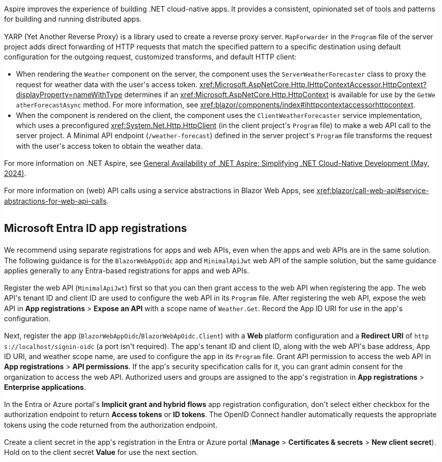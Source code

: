 Aspire improves the experience of building .NET cloud-native apps. It provides a consistent, opinionated set of tools and patterns for building and running distributed apps.

YARP (Yet Another Reverse Proxy) is a library used to create a reverse proxy server. `MapForwarder` in the `Program` file of the server project adds direct forwarding of HTTP requests that match the specified pattern to a specific destination using default configuration for the outgoing request, customized transforms, and default HTTP client:

* When rendering the `Weather` component on the server, the component uses the `ServerWeatherForecaster` class to proxy the request for weather data with the user's access token. <xref:Microsoft.AspNetCore.Http.IHttpContextAccessor.HttpContext?displayProperty=nameWithType> determines if an <xref:Microsoft.AspNetCore.Http.HttpContext> is available for use by the `GetWeatherForecastAsync` method. For more information, see <xref:blazor/components/index#ihttpcontextaccessorhttpcontext>.
* When the component is rendered on the client, the component uses the `ClientWeatherForecaster` service implementation, which uses a preconfigured <xref:System.Net.Http.HttpClient> (in the client project's `Program` file) to make a web API call to the server project. A Minimal API endpoint (`/weather-forecast`) defined in the server project's `Program` file transforms the request with the user's access token to obtain the weather data.



For more information on .NET Aspire, see [General Availability of .NET Aspire: Simplifying .NET Cloud-Native Development (May, 2024)](https://devblogs.microsoft.com/dotnet/dotnet-aspire-general-availability/).

For more information on (web) API calls using a service abstractions in Blazor Web Apps, see <xref:blazor/call-web-api#service-abstractions-for-web-api-calls>.

## Microsoft Entra ID app registrations

We recommend using separate registrations for apps and web APIs, even when the apps and web APIs are in the same solution. The following guidance is for the `BlazorWebAppOidc` app and `MinimalApiJwt` web API of the sample solution, but the same guidance applies generally to any Entra-based registrations for apps and web APIs.

Register the web API (`MinimalApiJwt`) first so that you can then grant access to the web API when registering the app. The web API's tenant ID and client ID are used to configure the web API in its `Program` file. After registering the web API, expose the web API in **App registrations** > **Expose an API** with a scope name of `Weather.Get`. Record the App ID URI for use in the app's configuration.

Next, register the app (`BlazorWebAppOidc`/`BlazorWebApOidc.Client`) with a **Web** platform configuration and a **Redirect URI** of `https://localhost/signin-oidc` (a port isn't required). The app's tenant ID and client ID, along with the web API's base address, App ID URI, and weather scope name, are used to configure the app in its `Program` file. Grant API permission to access the web API in **App registrations** > **API permissions**. If the app's security specification calls for it, you can grant admin consent for the organization to access the web API. Authorized users and groups are assigned to the app's registration in **App registrations** > **Enterprise applications**.

In the Entra or Azure portal's **Implicit grant and hybrid flows** app registration configuration, don't select either checkbox for the authorization endpoint to return **Access tokens** or **ID tokens**. The OpenID Connect handler automatically requests the appropriate tokens using the code returned from the authorization endpoint.

Create a client secret in the app's registration in the Entra or Azure portal (**Manage** > **Certificates & secrets** > **New client secret**). Hold on to the client secret **Value** for use the next section.
